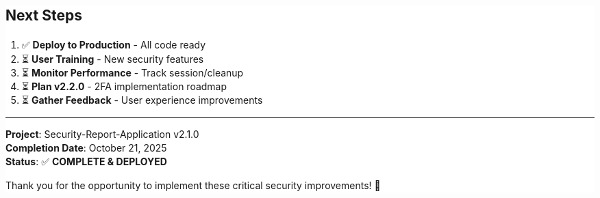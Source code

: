 
## Next Steps

1. ✅ **Deploy to Production** - All code ready
2. ⏳ **User Training** - New security features
3. ⏳ **Monitor Performance** - Track session/cleanup
4. ⏳ **Plan v2.2.0** - 2FA implementation roadmap
5. ⏳ **Gather Feedback** - User experience improvements

---

**Project**: Security-Report-Application v2.1.0  
**Completion Date**: October 21, 2025  
**Status**: ✅ **COMPLETE & DEPLOYED**

Thank you for the opportunity to implement these critical security improvements! 🚀

